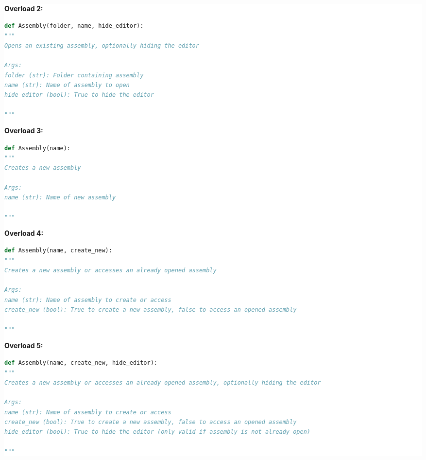 **Overload 2:**

```python
def Assembly(folder, name, hide_editor):
"""
Opens an existing assembly, optionally hiding the editor

Args:
folder (str): Folder containing assembly
name (str): Name of assembly to open
hide_editor (bool): True to hide the editor

"""
```

**Overload 3:**

```python
def Assembly(name):
"""
Creates a new assembly

Args:
name (str): Name of new assembly

"""
```

**Overload 4:**

```python
def Assembly(name, create_new):
"""
Creates a new assembly or accesses an already opened assembly

Args:
name (str): Name of assembly to create or access
create_new (bool): True to create a new assembly, false to access an opened assembly

"""
```

**Overload 5:**

```python
def Assembly(name, create_new, hide_editor):
"""
Creates a new assembly or accesses an already opened assembly, optionally hiding the editor

Args:
name (str): Name of assembly to create or access
create_new (bool): True to create a new assembly, false to access an opened assembly
hide_editor (bool): True to hide the editor (only valid if assembly is not already open)

"""
```

